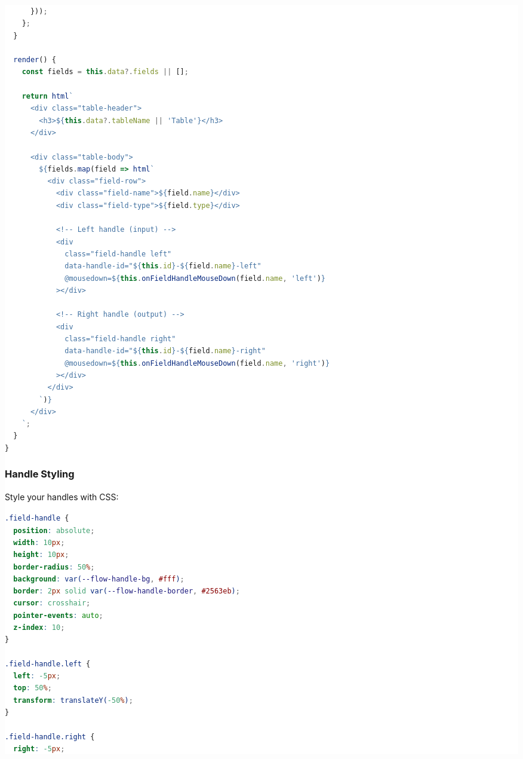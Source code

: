 ```typescript
      }));
    };
  }

  render() {
    const fields = this.data?.fields || [];
    
    return html`
      <div class="table-header">
        <h3>${this.data?.tableName || 'Table'}</h3>
      </div>
      
      <div class="table-body">
        ${fields.map(field => html`
          <div class="field-row">
            <div class="field-name">${field.name}</div>
            <div class="field-type">${field.type}</div>
            
            <!-- Left handle (input) -->
            <div 
              class="field-handle left"
              data-handle-id="${this.id}-${field.name}-left"
              @mousedown=${this.onFieldHandleMouseDown(field.name, 'left')}
            ></div>
            
            <!-- Right handle (output) -->
            <div 
              class="field-handle right"
              data-handle-id="${this.id}-${field.name}-right"
              @mousedown=${this.onFieldHandleMouseDown(field.name, 'right')}
            ></div>
          </div>
        `)}
      </div>
    `;
  }
}
```

### Handle Styling

Style your handles with CSS:

```css
.field-handle {
  position: absolute;
  width: 10px;
  height: 10px;
  border-radius: 50%;
  background: var(--flow-handle-bg, #fff);
  border: 2px solid var(--flow-handle-border, #2563eb);
  cursor: crosshair;
  pointer-events: auto;
  z-index: 10;
}

.field-handle.left {
  left: -5px;
  top: 50%;
  transform: translateY(-50%);
}

.field-handle.right {
  right: -5px;
```